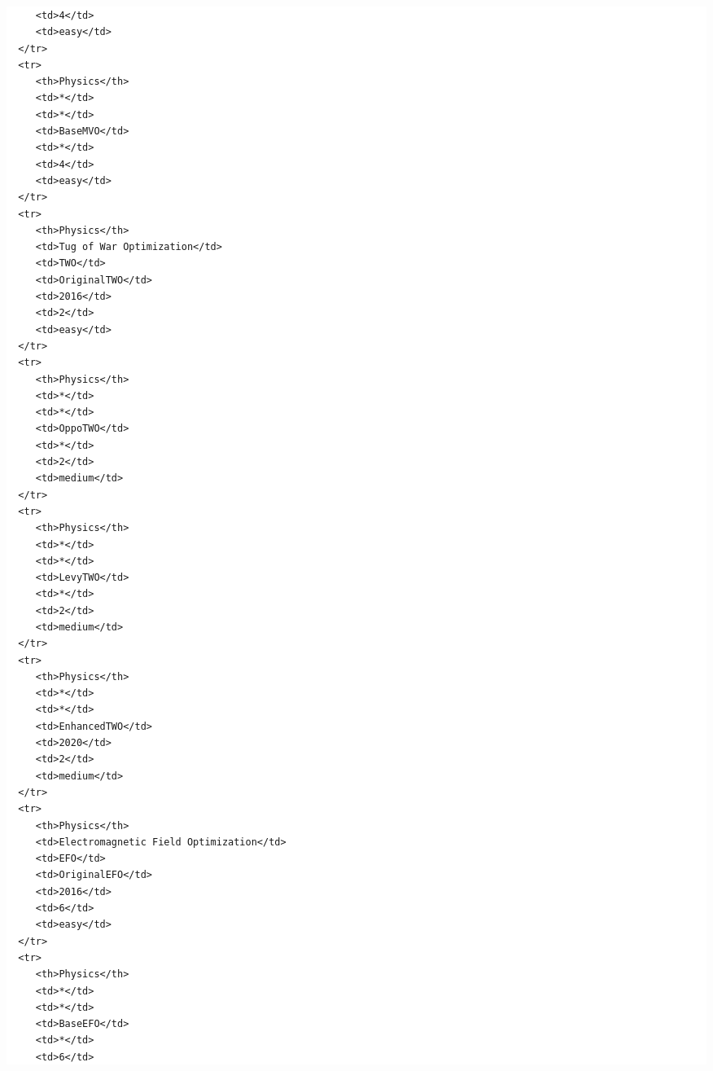          <td>4</td>
         <td>easy</td>
      </tr>
      <tr>
         <th>Physics</th>
         <td>*</td>
         <td>*</td>
         <td>BaseMVO</td>
         <td>*</td>
         <td>4</td>
         <td>easy</td>
      </tr>
      <tr>
         <th>Physics</th>
         <td>Tug of War Optimization</td>
         <td>TWO</td>
         <td>OriginalTWO</td>
         <td>2016</td>
         <td>2</td>
         <td>easy</td>
      </tr>
      <tr>
         <th>Physics</th>
         <td>*</td>
         <td>*</td>
         <td>OppoTWO</td>
         <td>*</td>
         <td>2</td>
         <td>medium</td>
      </tr>
      <tr>
         <th>Physics</th>
         <td>*</td>
         <td>*</td>
         <td>LevyTWO</td>
         <td>*</td>
         <td>2</td>
         <td>medium</td>
      </tr>
      <tr>
         <th>Physics</th>
         <td>*</td>
         <td>*</td>
         <td>EnhancedTWO</td>
         <td>2020</td>
         <td>2</td>
         <td>medium</td>
      </tr>
      <tr>
         <th>Physics</th>
         <td>Electromagnetic Field Optimization</td>
         <td>EFO</td>
         <td>OriginalEFO</td>
         <td>2016</td>
         <td>6</td>
         <td>easy</td>
      </tr>
      <tr>
         <th>Physics</th>
         <td>*</td>
         <td>*</td>
         <td>BaseEFO</td>
         <td>*</td>
         <td>6</td>